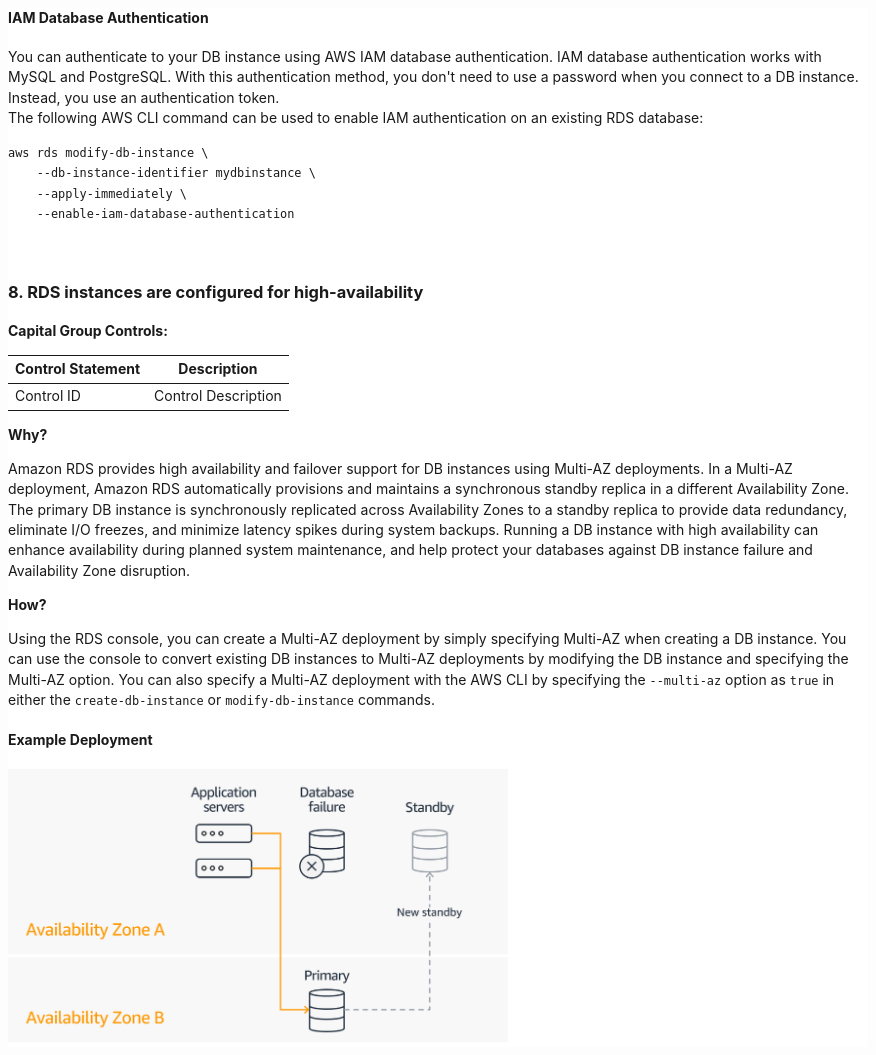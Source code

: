 #### **IAM Database Authentication**
You can authenticate to your DB instance using AWS IAM database authentication. IAM database authentication works with MySQL and PostgreSQL. With this authentication method, you don't need to use a password when you connect to a DB instance. Instead, you use an authentication token.  
The following AWS CLI command can be used to enable IAM authentication on an existing RDS database:
```
aws rds modify-db-instance \
    --db-instance-identifier mydbinstance \
    --apply-immediately \
    --enable-iam-database-authentication
```
<br>

### 8. RDS instances are configured for high-availability

**Capital Group Controls:**<br>

|Control Statement|Description|
|------|----------------------|
|Control ID |Control Description|

**Why?**<br> 

Amazon RDS provides high availability and failover support for DB instances using Multi-AZ deployments. In a Multi-AZ deployment, Amazon RDS automatically provisions and maintains a synchronous standby replica in a different Availability Zone. The primary DB instance is synchronously replicated across Availability Zones to a standby replica to provide data redundancy, eliminate I/O freezes, and minimize latency spikes during system backups. Running a DB instance with high availability can enhance availability during planned system maintenance, and help protect your databases against DB instance failure and Availability Zone disruption.

**How?**<br> 

Using the RDS console, you can create a Multi-AZ deployment by simply specifying Multi-AZ when creating a DB instance. You can use the console to convert existing DB instances to Multi-AZ deployments by modifying the DB instance and specifying the Multi-AZ option. You can also specify a Multi-AZ deployment with the AWS CLI by specifying the `--multi-az` option as `true` in either the `create-db-instance` or `modify-db-instance` commands.

#### Example Deployment
<img src="/docs/img/rds/failover.png" width="500">